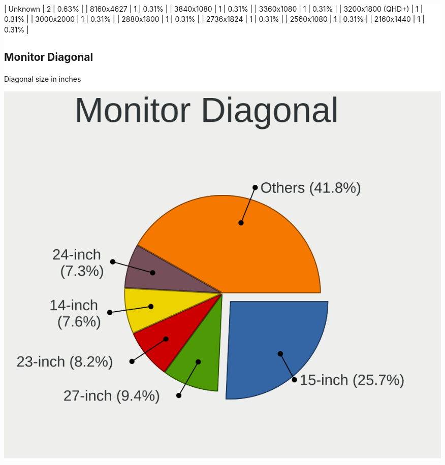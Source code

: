 | Unknown            | 2         | 0.63%   |
| 8160x4627          | 1         | 0.31%   |
| 3840x1080          | 1         | 0.31%   |
| 3360x1080          | 1         | 0.31%   |
| 3200x1800 (QHD+)   | 1         | 0.31%   |
| 3000x2000          | 1         | 0.31%   |
| 2880x1800          | 1         | 0.31%   |
| 2736x1824          | 1         | 0.31%   |
| 2560x1080          | 1         | 0.31%   |
| 2160x1440          | 1         | 0.31%   |

Monitor Diagonal
----------------

Diagonal size in inches

![Monitor Diagonal](./All/images/pie_chart/mon_diagonal.svg)
